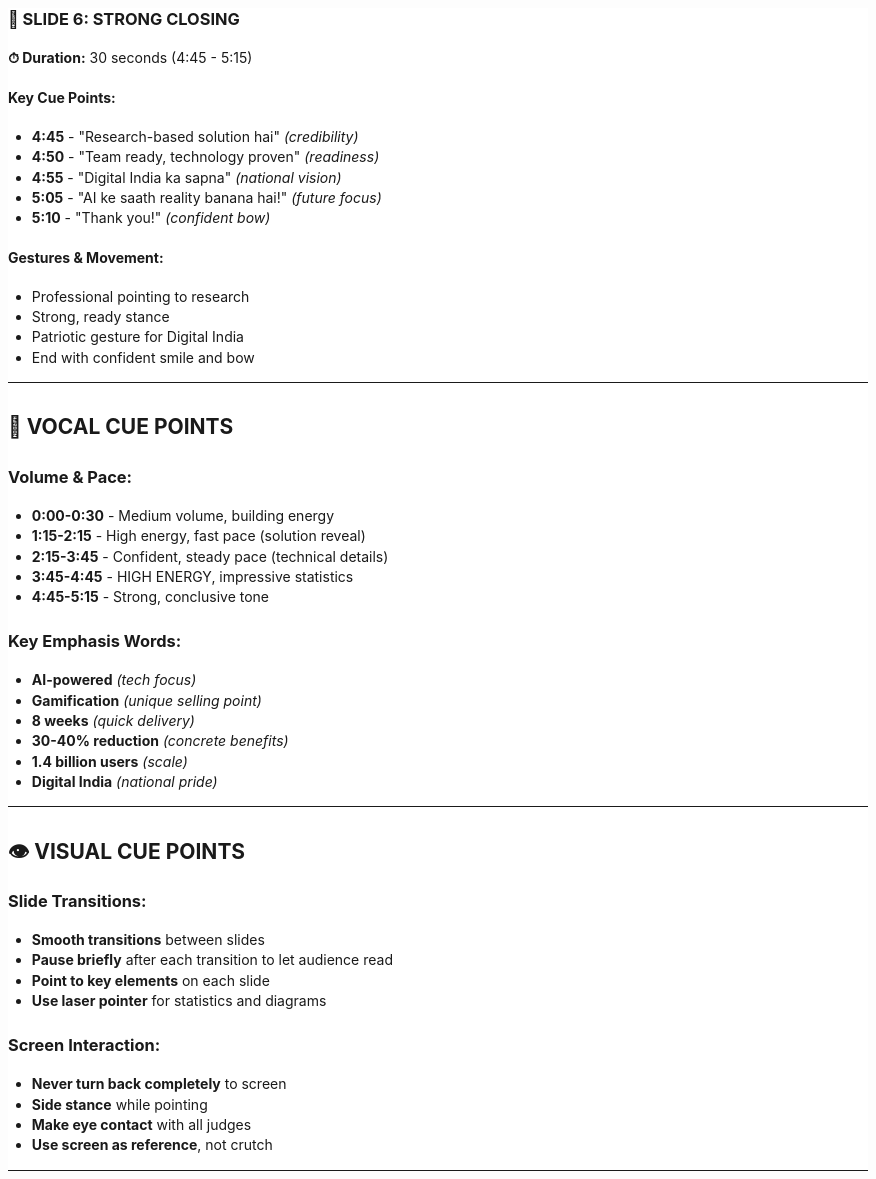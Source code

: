 
### 📍 SLIDE 6: STRONG CLOSING
**⏱ Duration:** 30 seconds (4:45 - 5:15)

#### Key Cue Points:
- **4:45** - "Research-based solution hai" *(credibility)*
- **4:50** - "Team ready, technology proven" *(readiness)*
- **4:55** - "Digital India ka sapna" *(national vision)*
- **5:05** - "AI ke saath reality banana hai!" *(future focus)*
- **5:10** - "Thank you!" *(confident bow)*

#### Gestures & Movement:
- Professional pointing to research
- Strong, ready stance
- Patriotic gesture for Digital India
- End with confident smile and bow

---

## 🎤 VOCAL CUE POINTS

### Volume & Pace:
- **0:00-0:30** - Medium volume, building energy
- **1:15-2:15** - High energy, fast pace (solution reveal)
- **2:15-3:45** - Confident, steady pace (technical details)
- **3:45-4:45** - HIGH ENERGY, impressive statistics
- **4:45-5:15** - Strong, conclusive tone

### Key Emphasis Words:
- **AI-powered** *(tech focus)*
- **Gamification** *(unique selling point)*
- **8 weeks** *(quick delivery)*
- **30-40% reduction** *(concrete benefits)*
- **1.4 billion users** *(scale)*
- **Digital India** *(national pride)*

---

## 👁 VISUAL CUE POINTS

### Slide Transitions:
- **Smooth transitions** between slides
- **Pause briefly** after each transition to let audience read
- **Point to key elements** on each slide
- **Use laser pointer** for statistics and diagrams

### Screen Interaction:
- **Never turn back completely** to screen
- **Side stance** while pointing
- **Make eye contact** with all judges
- **Use screen as reference**, not crutch

---